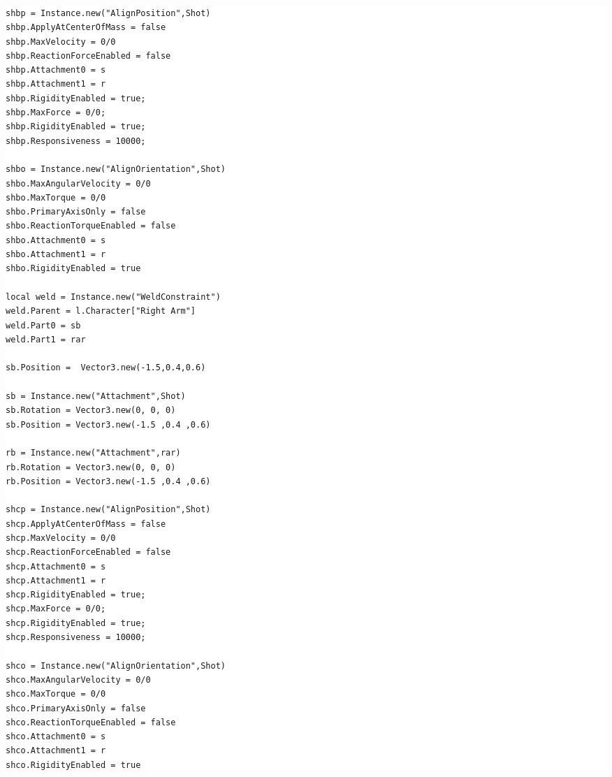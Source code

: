     shbp = Instance.new("AlignPosition",Shot)
    shbp.ApplyAtCenterOfMass = false
    shbp.MaxVelocity = 0/0
    shbp.ReactionForceEnabled = false
    shbp.Attachment0 = s
    shbp.Attachment1 = r
    shbp.RigidityEnabled = true;
    shbp.MaxForce = 0/0;
    shbp.RigidityEnabled = true;
    shbp.Responsiveness = 10000;

    shbo = Instance.new("AlignOrientation",Shot)
    shbo.MaxAngularVelocity = 0/0
    shbo.MaxTorque = 0/0
    shbo.PrimaryAxisOnly = false
    shbo.ReactionTorqueEnabled = false
    shbo.Attachment0 = s
    shbo.Attachment1 = r
    shbo.RigidityEnabled = true

    local weld = Instance.new("WeldConstraint")
    weld.Parent = l.Character["Right Arm"]
    weld.Part0 = sb
    weld.Part1 = rar

    sb.Position =  Vector3.new(-1.5,0.4,0.6)

    sb = Instance.new("Attachment",Shot)
    sb.Rotation = Vector3.new(0, 0, 0)
    sb.Position = Vector3.new(-1.5 ,0.4 ,0.6)

    rb = Instance.new("Attachment",rar)
    rb.Rotation = Vector3.new(0, 0, 0)
    rb.Position = Vector3.new(-1.5 ,0.4 ,0.6)

    shcp = Instance.new("AlignPosition",Shot)
    shcp.ApplyAtCenterOfMass = false
    shcp.MaxVelocity = 0/0
    shcp.ReactionForceEnabled = false
    shcp.Attachment0 = s
    shcp.Attachment1 = r
    shcp.RigidityEnabled = true;
    shcp.MaxForce = 0/0;
    shcp.RigidityEnabled = true;
    shcp.Responsiveness = 10000;

    shco = Instance.new("AlignOrientation",Shot)
    shco.MaxAngularVelocity = 0/0
    shco.MaxTorque = 0/0
    shco.PrimaryAxisOnly = false
    shco.ReactionTorqueEnabled = false
    shco.Attachment0 = s
    shco.Attachment1 = r
    shco.RigidityEnabled = true
